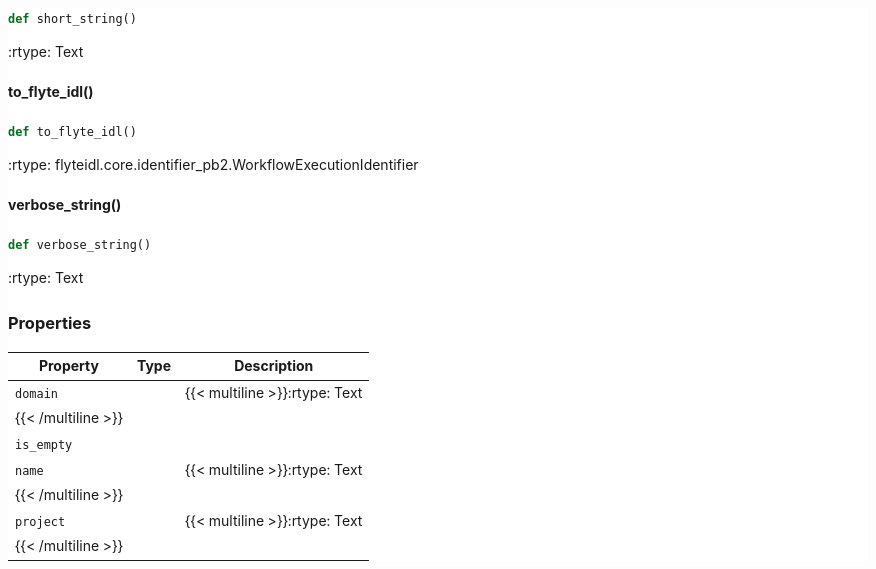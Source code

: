 ```python
def short_string()
```
:rtype: Text


#### to_flyte_idl()

```python
def to_flyte_idl()
```
:rtype: flyteidl.core.identifier_pb2.WorkflowExecutionIdentifier


#### verbose_string()

```python
def verbose_string()
```
:rtype: Text


### Properties

| Property | Type | Description |
|-|-|-|
| `domain` |  | {{< multiline >}}:rtype: Text
{{< /multiline >}} |
| `is_empty` |  |  |
| `name` |  | {{< multiline >}}:rtype: Text
{{< /multiline >}} |
| `project` |  | {{< multiline >}}:rtype: Text
{{< /multiline >}} |

